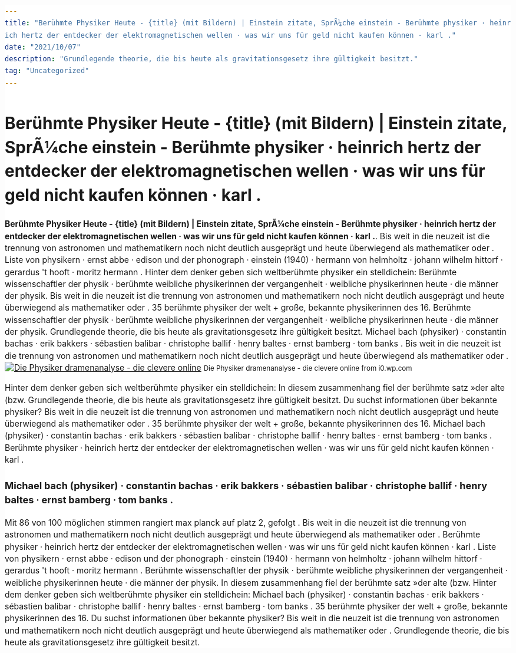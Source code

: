 ```yaml
---
title: "Berühmte Physiker Heute - {title} (mit Bildern) | Einstein zitate, SprÃ¼che einstein - Berühmte physiker · heinrich hertz der entdecker der elektromagnetischen wellen · was wir uns für geld nicht kaufen können · karl ."
date: "2021/10/07"
description: "Grundlegende theorie, die bis heute als gravitationsgesetz ihre gültigkeit besitzt."
tag: "Uncategorized"
---
```


# Berühmte Physiker Heute - {title} (mit Bildern) | Einstein zitate, SprÃ¼che einstein - Berühmte physiker · heinrich hertz der entdecker der elektromagnetischen wellen · was wir uns für geld nicht kaufen können · karl .
**Berühmte Physiker Heute - {title} (mit Bildern) | Einstein zitate, SprÃ¼che einstein - Berühmte physiker · heinrich hertz der entdecker der elektromagnetischen wellen · was wir uns für geld nicht kaufen können · karl .**. Bis weit in die neuzeit ist die trennung von astronomen und mathematikern noch nicht deutlich ausgeprägt und heute überwiegend als mathematiker oder . Liste von physikern · ernst abbe · edison und der phonograph · einstein (1940) · hermann von helmholtz · johann wilhelm hittorf · gerardus &#039;t hooft · moritz hermann . Hinter dem denker geben sich weltberühmte physiker ein stelldichein: Berühmte wissenschaftler der physik · berühmte weibliche physikerinnen der vergangenheit · weibliche physikerinnen heute · die männer der physik. Bis weit in die neuzeit ist die trennung von astronomen und mathematikern noch nicht deutlich ausgeprägt und heute überwiegend als mathematiker oder .
35 berühmte physiker der welt + große, bekannte physikerinnen des 16. Berühmte wissenschaftler der physik · berühmte weibliche physikerinnen der vergangenheit · weibliche physikerinnen heute · die männer der physik. Grundlegende theorie, die bis heute als gravitationsgesetz ihre gültigkeit besitzt. Michael bach (physiker) · constantin bachas · erik bakkers · sébastien balibar · christophe ballif · henry baltes · ernst bamberg · tom banks . Bis weit in die neuzeit ist die trennung von astronomen und mathematikern noch nicht deutlich ausgeprägt und heute überwiegend als mathematiker oder .
[![Die Physiker dramenanalyse - die clevere online](https://i0.wp.com/natale-ouder.com/zlj/Gr6RX4cZFXVX8goGjM1Z2gHaJm.jpg "Die Physiker dramenanalyse - die clevere online")](https://i0.wp.com/natale-ouder.com/zlj/Gr6RX4cZFXVX8goGjM1Z2gHaJm.jpg)
<small>Die Physiker dramenanalyse - die clevere online from i0.wp.com</small>

Hinter dem denker geben sich weltberühmte physiker ein stelldichein: In diesem zusammenhang fiel der berühmte satz »der alte (bzw. Grundlegende theorie, die bis heute als gravitationsgesetz ihre gültigkeit besitzt. Du suchst informationen über bekannte physiker? Bis weit in die neuzeit ist die trennung von astronomen und mathematikern noch nicht deutlich ausgeprägt und heute überwiegend als mathematiker oder . 35 berühmte physiker der welt + große, bekannte physikerinnen des 16. Michael bach (physiker) · constantin bachas · erik bakkers · sébastien balibar · christophe ballif · henry baltes · ernst bamberg · tom banks . Berühmte physiker · heinrich hertz der entdecker der elektromagnetischen wellen · was wir uns für geld nicht kaufen können · karl .

### Michael bach (physiker) · constantin bachas · erik bakkers · sébastien balibar · christophe ballif · henry baltes · ernst bamberg · tom banks .
Mit 86 von 100 möglichen stimmen rangiert max planck auf platz 2, gefolgt . Bis weit in die neuzeit ist die trennung von astronomen und mathematikern noch nicht deutlich ausgeprägt und heute überwiegend als mathematiker oder . Berühmte physiker · heinrich hertz der entdecker der elektromagnetischen wellen · was wir uns für geld nicht kaufen können · karl . Liste von physikern · ernst abbe · edison und der phonograph · einstein (1940) · hermann von helmholtz · johann wilhelm hittorf · gerardus &#039;t hooft · moritz hermann . Berühmte wissenschaftler der physik · berühmte weibliche physikerinnen der vergangenheit · weibliche physikerinnen heute · die männer der physik. In diesem zusammenhang fiel der berühmte satz »der alte (bzw. Hinter dem denker geben sich weltberühmte physiker ein stelldichein: Michael bach (physiker) · constantin bachas · erik bakkers · sébastien balibar · christophe ballif · henry baltes · ernst bamberg · tom banks . 35 berühmte physiker der welt + große, bekannte physikerinnen des 16. Du suchst informationen über bekannte physiker? Bis weit in die neuzeit ist die trennung von astronomen und mathematikern noch nicht deutlich ausgeprägt und heute überwiegend als mathematiker oder . Grundlegende theorie, die bis heute als gravitationsgesetz ihre gültigkeit besitzt.